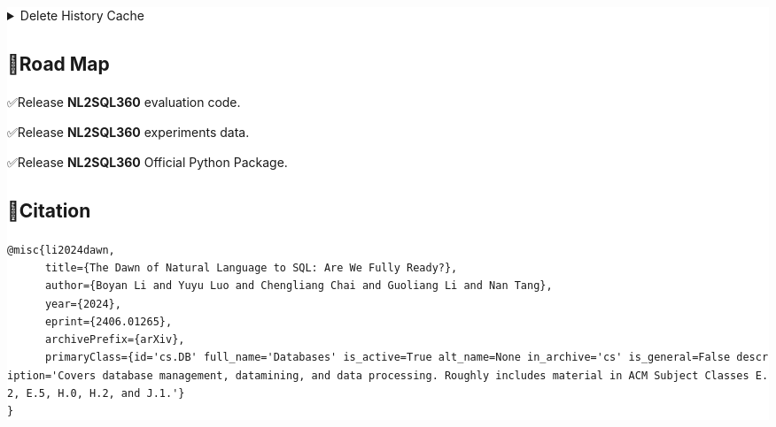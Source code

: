 <details><summary>Delete History Cache</summary></details>

## :dart:Road Map

:white_check_mark:Release **NL2SQL360** evaluation code.

:white_check_mark:Release **NL2SQL360** experiments data.

:white_check_mark:Release **NL2SQL360** Official Python Package.

## :pushpin:Citation

```
@misc{li2024dawn,
      title={The Dawn of Natural Language to SQL: Are We Fully Ready?}, 
      author={Boyan Li and Yuyu Luo and Chengliang Chai and Guoliang Li and Nan Tang},
      year={2024},
      eprint={2406.01265},
      archivePrefix={arXiv},
      primaryClass={id='cs.DB' full_name='Databases' is_active=True alt_name=None in_archive='cs' is_general=False description='Covers database management, datamining, and data processing. Roughly includes material in ACM Subject Classes E.2, E.5, H.0, H.2, and J.1.'}
}
```